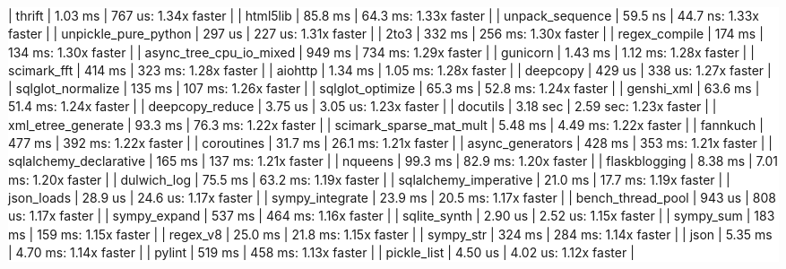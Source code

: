 | thrift                  | 1.03 ms                                                | 767 us: 1.34x faster                                                  |
| html5lib                | 85.8 ms                                                | 64.3 ms: 1.33x faster                                                 |
| unpack_sequence         | 59.5 ns                                                | 44.7 ns: 1.33x faster                                                 |
| unpickle_pure_python    | 297 us                                                 | 227 us: 1.31x faster                                                  |
| 2to3                    | 332 ms                                                 | 256 ms: 1.30x faster                                                  |
| regex_compile           | 174 ms                                                 | 134 ms: 1.30x faster                                                  |
| async_tree_cpu_io_mixed | 949 ms                                                 | 734 ms: 1.29x faster                                                  |
| gunicorn                | 1.43 ms                                                | 1.12 ms: 1.28x faster                                                 |
| scimark_fft             | 414 ms                                                 | 323 ms: 1.28x faster                                                  |
| aiohttp                 | 1.34 ms                                                | 1.05 ms: 1.28x faster                                                 |
| deepcopy                | 429 us                                                 | 338 us: 1.27x faster                                                  |
| sqlglot_normalize       | 135 ms                                                 | 107 ms: 1.26x faster                                                  |
| sqlglot_optimize        | 65.3 ms                                                | 52.8 ms: 1.24x faster                                                 |
| genshi_xml              | 63.6 ms                                                | 51.4 ms: 1.24x faster                                                 |
| deepcopy_reduce         | 3.75 us                                                | 3.05 us: 1.23x faster                                                 |
| docutils                | 3.18 sec                                               | 2.59 sec: 1.23x faster                                                |
| xml_etree_generate      | 93.3 ms                                                | 76.3 ms: 1.22x faster                                                 |
| scimark_sparse_mat_mult | 5.48 ms                                                | 4.49 ms: 1.22x faster                                                 |
| fannkuch                | 477 ms                                                 | 392 ms: 1.22x faster                                                  |
| coroutines              | 31.7 ms                                                | 26.1 ms: 1.21x faster                                                 |
| async_generators        | 428 ms                                                 | 353 ms: 1.21x faster                                                  |
| sqlalchemy_declarative  | 165 ms                                                 | 137 ms: 1.21x faster                                                  |
| nqueens                 | 99.3 ms                                                | 82.9 ms: 1.20x faster                                                 |
| flaskblogging           | 8.38 ms                                                | 7.01 ms: 1.20x faster                                                 |
| dulwich_log             | 75.5 ms                                                | 63.2 ms: 1.19x faster                                                 |
| sqlalchemy_imperative   | 21.0 ms                                                | 17.7 ms: 1.19x faster                                                 |
| json_loads              | 28.9 us                                                | 24.6 us: 1.17x faster                                                 |
| sympy_integrate         | 23.9 ms                                                | 20.5 ms: 1.17x faster                                                 |
| bench_thread_pool       | 943 us                                                 | 808 us: 1.17x faster                                                  |
| sympy_expand            | 537 ms                                                 | 464 ms: 1.16x faster                                                  |
| sqlite_synth            | 2.90 us                                                | 2.52 us: 1.15x faster                                                 |
| sympy_sum               | 183 ms                                                 | 159 ms: 1.15x faster                                                  |
| regex_v8                | 25.0 ms                                                | 21.8 ms: 1.15x faster                                                 |
| sympy_str               | 324 ms                                                 | 284 ms: 1.14x faster                                                  |
| json                    | 5.35 ms                                                | 4.70 ms: 1.14x faster                                                 |
| pylint                  | 519 ms                                                 | 458 ms: 1.13x faster                                                  |
| pickle_list             | 4.50 us                                                | 4.02 us: 1.12x faster                                                 |
